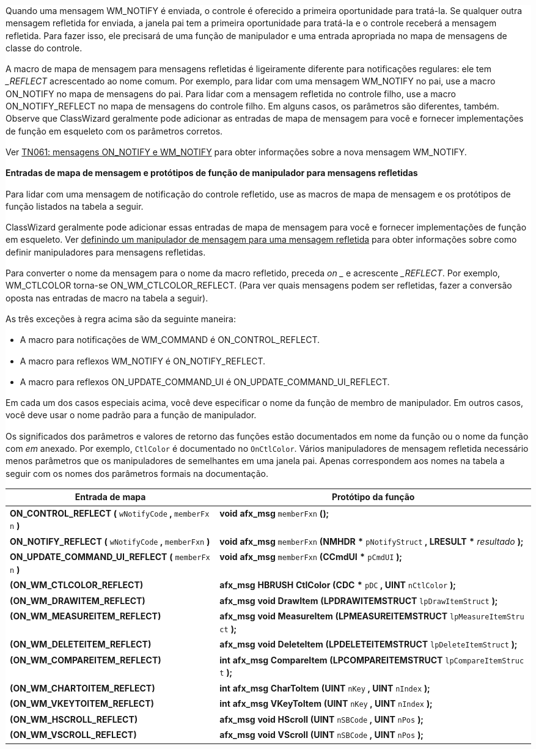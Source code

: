 Quando uma mensagem WM_NOTIFY é enviada, o controle é oferecido a primeira oportunidade para tratá-la. Se qualquer outra mensagem refletida for enviada, a janela pai tem a primeira oportunidade para tratá-la e o controle receberá a mensagem refletida. Para fazer isso, ele precisará de uma função de manipulador e uma entrada apropriada no mapa de mensagens de classe do controle.

A macro de mapa de mensagem para mensagens refletidas é ligeiramente diferente para notificações regulares: ele tem *_REFLECT* acrescentado ao nome comum. Por exemplo, para lidar com uma mensagem WM_NOTIFY no pai, use a macro ON_NOTIFY no mapa de mensagens do pai. Para lidar com a mensagem refletida no controle filho, use a macro ON_NOTIFY_REFLECT no mapa de mensagens do controle filho. Em alguns casos, os parâmetros são diferentes, também. Observe que ClassWizard geralmente pode adicionar as entradas de mapa de mensagem para você e fornecer implementações de função em esqueleto com os parâmetros corretos.

Ver [TN061: mensagens ON_NOTIFY e WM_NOTIFY](../mfc/tn061-on-notify-and-wm-notify-messages.md) para obter informações sobre a nova mensagem WM_NOTIFY.

**Entradas de mapa de mensagem e protótipos de função de manipulador para mensagens refletidas**

Para lidar com uma mensagem de notificação do controle refletido, use as macros de mapa de mensagem e os protótipos de função listados na tabela a seguir.

ClassWizard geralmente pode adicionar essas entradas de mapa de mensagem para você e fornecer implementações de função em esqueleto. Ver [definindo um manipulador de mensagem para uma mensagem refletida](../mfc/reference/defining-a-message-handler-for-a-reflected-message.md) para obter informações sobre como definir manipuladores para mensagens refletidas.

Para converter o nome da mensagem para o nome da macro refletido, preceda *on _* e acrescente *_REFLECT*. Por exemplo, WM_CTLCOLOR torna-se ON_WM_CTLCOLOR_REFLECT. (Para ver quais mensagens podem ser refletidas, fazer a conversão oposta nas entradas de macro na tabela a seguir).

As três exceções à regra acima são da seguinte maneira:

- A macro para notificações de WM_COMMAND é ON_CONTROL_REFLECT.

- A macro para reflexos WM_NOTIFY é ON_NOTIFY_REFLECT.

- A macro para reflexos ON_UPDATE_COMMAND_UI é ON_UPDATE_COMMAND_UI_REFLECT.

Em cada um dos casos especiais acima, você deve especificar o nome da função de membro de manipulador. Em outros casos, você deve usar o nome padrão para a função de manipulador.

Os significados dos parâmetros e valores de retorno das funções estão documentados em nome da função ou o nome da função com *em* anexado. Por exemplo, `CtlColor` é documentado no `OnCtlColor`. Vários manipuladores de mensagem refletida necessário menos parâmetros que os manipuladores de semelhantes em uma janela pai. Apenas correspondem aos nomes na tabela a seguir com os nomes dos parâmetros formais na documentação.

|Entrada de mapa|Protótipo da função|
|---------------|------------------------|
|**ON_CONTROL_REFLECT (** `wNotifyCode` **,** `memberFxn` **)**|**void afx_msg** `memberFxn` **();**|
|**ON_NOTIFY_REFLECT (** `wNotifyCode` **,** `memberFxn` **)**|**void afx_msg** `memberFxn` **(NMHDR** <strong>\*</strong> `pNotifyStruct` **, LRESULT** <strong>\*</strong> *resultado* **);**|
|**ON_UPDATE_COMMAND_UI_REFLECT (** `memberFxn` **)**|**void afx_msg** `memberFxn` **(CCmdUI** <strong>\*</strong> `pCmdUI` **);**|
|**(ON_WM_CTLCOLOR_REFLECT)**|**afx_msg HBRUSH CtlColor (CDC** <strong>\*</strong> `pDC` **, UINT** `nCtlColor` **);**|
|**(ON_WM_DRAWITEM_REFLECT)**|**afx_msg void DrawItem (LPDRAWITEMSTRUCT** `lpDrawItemStruct` **);**|
|**(ON_WM_MEASUREITEM_REFLECT)**|**afx_msg void MeasureItem (LPMEASUREITEMSTRUCT** `lpMeasureItemStruct` **);**|
|**(ON_WM_DELETEITEM_REFLECT)**|**afx_msg void DeleteItem (LPDELETEITEMSTRUCT** `lpDeleteItemStruct` **);**|
|**(ON_WM_COMPAREITEM_REFLECT)**|**int afx_msg CompareItem (LPCOMPAREITEMSTRUCT** `lpCompareItemStruct` **);**|
|**(ON_WM_CHARTOITEM_REFLECT)**|**int afx_msg CharToItem (UINT** `nKey` **, UINT** `nIndex` **);**|
|**(ON_WM_VKEYTOITEM_REFLECT)**|**int afx_msg VKeyToItem (UINT** `nKey` **, UINT** `nIndex` **);**|
|**(ON_WM_HSCROLL_REFLECT)**|**afx_msg void HScroll (UINT** `nSBCode` **, UINT** `nPos` **);**|
|**(ON_WM_VSCROLL_REFLECT)**|**afx_msg void VScroll (UINT** `nSBCode` **, UINT** `nPos` **);**|